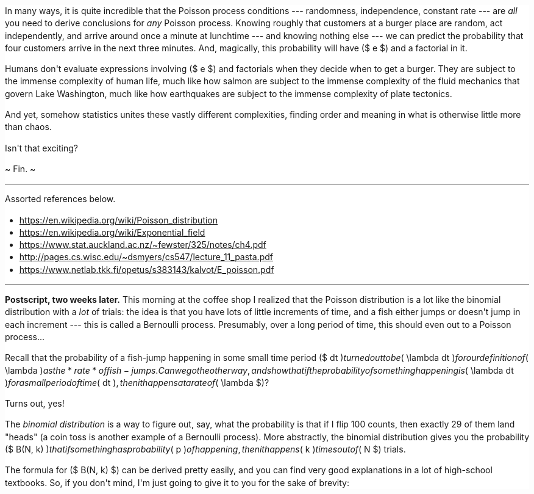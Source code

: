 
In many ways, it is quite incredible that the Poisson process conditions ---
randomness, independence, constant rate --- are *all* you need to derive
conclusions for *any* Poisson process. Knowing roughly that customers at a
burger place are random, act independently, and arrive around once a minute at
lunchtime --- and knowing nothing else --- we can predict the probability that
four customers arrive in the next three minutes. And, magically, this
probability will have ($ e $) and a factorial in it.

Humans don't evaluate expressions involving ($ e $) and factorials when they
decide when to get a burger. They are subject to the immense complexity of
human life, much like how salmon are subject to the immense complexity of the
fluid mechanics that govern Lake Washington, much like how earthquakes are
subject to the immense complexity of plate tectonics.

And yet, somehow statistics unites these vastly different complexities, finding
order and meaning in what is otherwise little more than chaos.

Isn't that exciting?

~ Fin. ~

---

Assorted references below.

- https://en.wikipedia.org/wiki/Poisson_distribution
- https://en.wikipedia.org/wiki/Exponential_field
- https://www.stat.auckland.ac.nz/~fewster/325/notes/ch4.pdf
- http://pages.cs.wisc.edu/~dsmyers/cs547/lecture_11_pasta.pdf
- https://www.netlab.tkk.fi/opetus/s383143/kalvot/E_poisson.pdf

---

**Postscript, two weeks later.** This morning at the coffee shop I realized
that the Poisson distribution is a lot like the binomial distribution with a
*lot* of trials: the idea is that you have lots of little increments of time,
and a fish either jumps or doesn't jump in each increment --- this is called a
Bernoulli process. Presumably, over a long period of time, this should even out
to a Poisson process...

Recall that the probability of a fish-jump happening in some small time period
($ dt $) turned out to be ($ \lambda dt $) for our definition of ($ \lambda $)
as the *rate* of fish-jumps. Can we go the other way, and show that if the
probability of something happening is ($ \lambda dt $) for a small period of
time ($ dt $), then it happens at a rate of ($ \lambda $)?

Turns out, yes!

The *binomial distribution* is a way to figure out, say, what the probability
is that if I flip 100 counts, then exactly 29 of them land "heads" (a coin toss
is another example of a Bernoulli process). More abstractly, the binomial
distribution gives you the probability ($ B(N, k) $) that if something has
probability ($ p $) of happening, then it happens ($ k $) times out of ($ N $)
trials.

The formula for ($ B(N, k) $) can be derived pretty easily, and you can find
very good explanations in a lot of high-school textbooks. So, if you don't
mind, I'm just going to give it to you for the sake of brevity:
